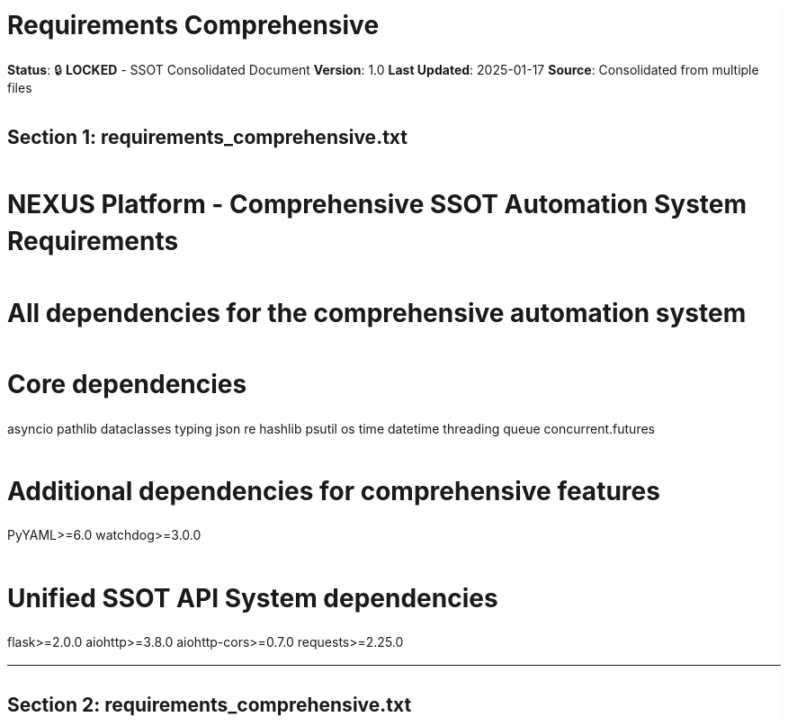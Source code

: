 # Requirements Comprehensive

**Status**: 🔒 **LOCKED** - SSOT Consolidated Document
**Version**: 1.0
**Last Updated**: 2025-01-17
**Source**: Consolidated from multiple files

## Section 1: requirements_comprehensive.txt

# NEXUS Platform - Comprehensive SSOT Automation System Requirements

# All dependencies for the comprehensive automation system

# Core dependencies

asyncio
pathlib
dataclasses
typing
json
re
hashlib
psutil
os
time
datetime
threading
queue
concurrent.futures

# Additional dependencies for comprehensive features

PyYAML>=6.0
watchdog>=3.0.0

# Unified SSOT API System dependencies

flask>=2.0.0
aiohttp>=3.8.0
aiohttp-cors>=0.7.0
requests>=2.25.0

---

## Section 2: requirements_comprehensive.txt

